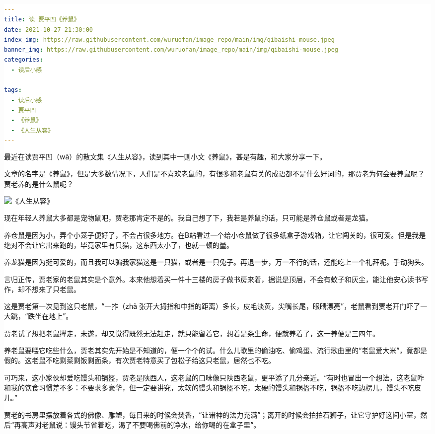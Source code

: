 ```yaml
---
title: 读 贾平凹《养鼠》
date: 2021-10-27 21:30:00
index_img: https://raw.githubusercontent.com/wuruofan/image_repo/main/img/qibaishi-mouse.jpeg
banner_img: https://raw.githubusercontent.com/wuruofan/image_repo/main/img/qibaishi-mouse.jpeg
categories:
  - 读后小感

tags:
  - 读后小感
  - 贾平凹
  - 《养鼠》
  - 《人生从容》
---
```




最近在读贾平凹（wā）的散文集《人生从容》，读到其中一则小文《养鼠》，甚是有趣，和大家分享一下。

文章的名字是《养鼠》，但是大多数情况下，人们是不喜欢老鼠的，有很多和老鼠有关的成语都不是什么好词的，那贾老为何会要养鼠呢？贾老养的是什么鼠呢？

![《人生从容》](https://raw.githubusercontent.com/wuruofan/image_repo/main/img/ren-sheng-cong-rong.jpeg)





现在年轻人养鼠大多都是宠物鼠吧，贾老那肯定不是的。我自己想了下，我若是养鼠的话，只可能是养仓鼠或者是龙猫。

养仓鼠是因为小，弄个小笼子便好了，不会占很多地方。在B站看过一个给小仓鼠做了很多纸盒子游戏箱，让它闯关的，很可爱。但是我是绝对不会让它出来跑的，毕竟家里有只猫，这东西太小了，也就一顿的量。

养龙猫是因为挺可爱的，而且我可以骗我家猫这是一只猫，或者是一只兔子。再退一步，万一不行的话，还能吃上一个礼拜呢。手动狗头。





言归正传，贾老家的老鼠其实是个意外。本来他想着买一件十三楼的房子做书房来着，据说是顶层，不会有蚊子和灰尘，能让他安心读书写作，却不想来了只老鼠。

这是贾老第一次见到这只老鼠，“一拃（zhǎ 张开大拇指和中指的距离）多长，皮毛淡黄，尖嘴长尾，眼睛漂亮”，老鼠看到贾老开门吓了一大跳，“跌坐在地上”。





贾老试了想把老鼠撵走，未遂，却又觉得既然无法赶走，就只能留着它，想着是条生命，便就养着了，这一养便是三四年。





养老鼠要喂它吃些什么，贾老其实先开始是不知道的，便一个个的试。什么儿歌里的偷油吃、偷鸡蛋、流行歌曲里的“老鼠爱大米”，竟都是假的。这老鼠不吃剩菜剩饭剩面条，有次贾老特意买了包松子给这只老鼠，居然也不吃。

可巧来，这小家伙却爱吃馒头和锅盔，贾老是陕西人，这老鼠的口味像只陕西老鼠，更平添了几分亲近。“有时也冒出一个想法，这老鼠咋和我的饮食习惯差不多：不要求多豪华，但一定要讲究，太软的馒头和锅盔不吃，太硬的馒头和锅盔不吃，锅盔不吃边楞儿，馒头不吃皮儿。”





贾老的书房里摆放着各式的佛像、雕塑，每日来的时候会焚香，“让诸神的法力充满”；离开的时候会拍拍石狮子，让它守护好这间小室，然后“再高声对老鼠说：馒头节省着吃，渴了不要喝佛前的净水，给你喝的在盒子里”。
